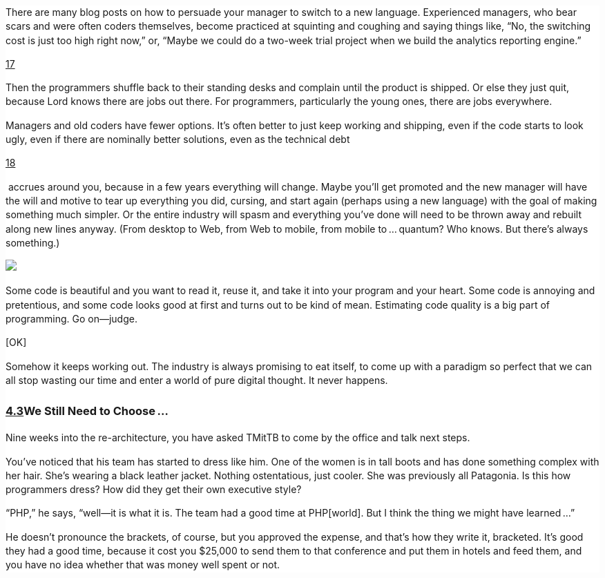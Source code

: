 There are many blog posts on how to persuade your manager to switch to a new language. Experienced managers, who bear scars and were often coders themselves, become practiced at squinting and coughing and saying things like, “No, the switching cost is just too high right now,” or, “Maybe we could do a two-week trial project when we build the analytics reporting engine.”

[17](https://www.bloomberg.com/graphics/2015-paul-ford-what-is-code/?ref=refind#fn.17)

Then the programmers shuffle back to their standing desks and complain until the product is shipped. Or else they just quit, because Lord knows there are jobs out there. For programmers, particularly the young ones, there are jobs everywhere.

Managers and old coders have fewer options. It’s often better to just keep working and shipping, even if the code starts to look ugly, even if there are nominally better solutions, even as the technical debt

[18](https://www.bloomberg.com/graphics/2015-paul-ford-what-is-code/?ref=refind#fn.18)

 accrues around you, because in a few years everything will change. Maybe you’ll get promoted and the new manager will have the will and motive to tear up everything you did, cursing, and start again (perhaps using a new language) with the goal of making something much simpler. Or the entire industry will spasm and everything you’ve done will need to be thrown away and rebuilt along new lines anyway. (From desktop to Web, from Web to mobile, from mobile to … quantum? Who knows. But there’s always something.)

![](https://www.bloomberg.com/graphics/2015-paul-ford-what-is-code/images/coder_logo.jpg)

```

```

Some code is beautiful and you want to read it, reuse it, and take it into your program and your heart. Some code is annoying and pretentious, and some code looks good at first and turns out to be kind of mean. Estimating code quality is a big part of programming. Go on—judge.

\[OK]



Somehow it keeps working out. The industry is always promising to eat itself, to come up with a paradigm so perfect that we can all stop wasting our time and enter a world of pure digital thought. It never happens.

### [4.3](https://www.bloomberg.com/graphics/2015-paul-ford-what-is-code/?ref=refind#we-still-need-to-choose)We Still Need to Choose …

Nine weeks into the re-architecture, you have asked TMitTB to come by the office and talk next steps.

You’ve noticed that his team has started to dress like him. One of the women is in tall boots and has done something complex with her hair. She’s wearing a black leather jacket. Nothing ostentatious, just cooler. She was previously all Patagonia. Is this how programmers dress? How did they get their own executive style?

“PHP,” he says, “well—it is what it is. The team had a good time at PHP\[world]. But I think the thing we might have learned …”

He doesn’t pronounce the brackets, of course, but you approved the expense, and that’s how they write it, bracketed. It’s good they had a good time, because it cost you $25,000 to send them to that conference and put them in hotels and feed them, and you have no idea whether that was money well spent or not.
